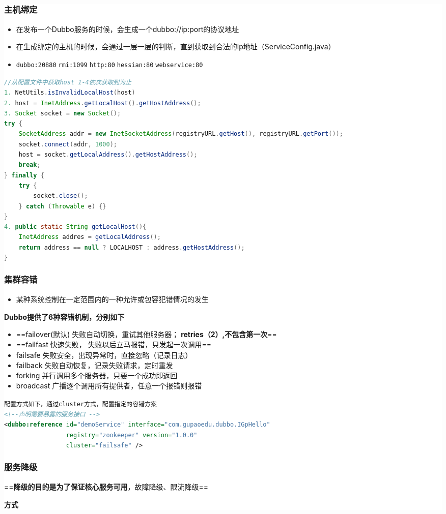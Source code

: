 ### 主机绑定

* 在发布一个Dubbo服务的时候，会生成一个dubbo://ip:port的协议地址

* 在生成绑定的主机的时候，会通过一层一层的判断，直到获取到合法的ip地址（ServiceConfig.java）

* `dubbo:20880` `rmi:1099` `http:80` `hessian:80` `webservice:80`

```java
//从配置文件中获取host 1-4依次获取到为止
1. NetUtils.isInvalidLocalHost(host)
2. host = InetAddress.getLocalHost().getHostAddress();
3. Socket socket = new Socket();
try {
    SocketAddress addr = new InetSocketAddress(registryURL.getHost(), registryURL.getPort());
    socket.connect(addr, 1000);
    host = socket.getLocalAddress().getHostAddress();
    break;
} finally {
    try {
        socket.close();
    } catch (Throwable e) {}
}
4. public static String getLocalHost(){
    InetAddress addres = getLocalAddress();
    return address == null ? LOCALHOST : address.getHostAddress();
}
```

### 集群容错

* 某种系统控制在一定范围内的一种允许或包容犯错情况的发生

**Dubbo提供了6种容错机制，分别如下**

* ==failover(默认)   失败自动切换，重试其他服务器； **retries（2）,不包含第一次**==
* ==failfast 快速失败， 失败以后立马报错，只发起一次调用==
* failsafe 失败安全，出现异常时，直接忽略（记录日志）
* failback  失败自动恢复，记录失败请求，定时重发 
* forking  并行调用多个服务器，只要一个成功即返回 
* broadcast 广播逐个调用所有提供者，任意一个报错则报错

```xml
配置方式如下，通过cluster方式，配置指定的容错方案
<!--声明需要暴露的服务接口 -->
<dubbo:reference id="demoService" interface="com.gupaoedu.dubbo.IGpHello"
                 registry="zookeeper" version="1.0.0"
                 cluster="failsafe" />
```

### 服务降级

==**降级的目的是为了保证核心服务可用**，故障降级、限流降级==

**方式**
